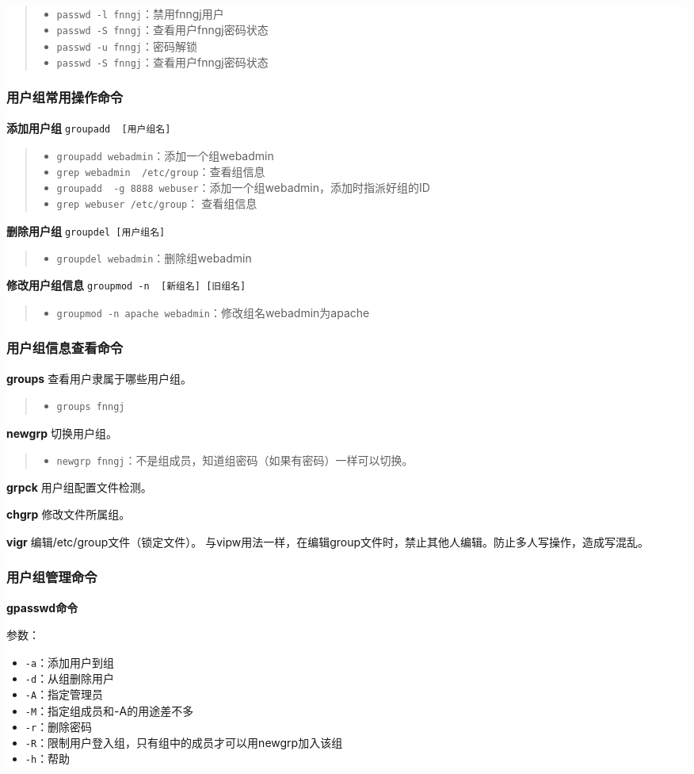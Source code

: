 >- `passwd -l fnngj`：禁用fnngj用户
>- `passwd -S fnngj`：查看用户fnngj密码状态
>- `passwd -u fnngj`：密码解锁
>- `passwd -S fnngj`：查看用户fnngj密码状态


### 用户组常用操作命令
**添加用户组**
`groupadd  [用户组名]`

>- `groupadd webadmin`：添加一个组webadmin
>- `grep webadmin  /etc/group`：查看组信息
>- `groupadd  -g 8888 webuser`：添加一个组webadmin，添加时指派好组的ID
>- `grep webuser /etc/group`：  查看组信息


**删除用户组**
`groupdel [用户组名]`

>- `groupdel webadmin`：删除组webadmin


**修改用户组信息**
`groupmod -n  [新组名] [旧组名]`

>- `groupmod -n apache webadmin`：修改组名webadmin为apache

### 用户组信息查看命令

**groups**
查看用户隶属于哪些用户组。

>- `groups fnngj`

**newgrp**
切换用户组。

>- `newgrp fnngj`：不是组成员，知道组密码（如果有密码）一样可以切换。

**grpck**
 用户组配置文件检测。

**chgrp**
修改文件所属组。

**vigr**
编辑/etc/group文件（锁定文件）。
与vipw用法一样，在编辑group文件时，禁止其他人编辑。防止多人写操作，造成写混乱。

### 用户组管理命令

**gpasswd命令**

参数：
- `-a`：添加用户到组
- `-d`：从组删除用户
- `-A`：指定管理员
- `-M`：指定组成员和-A的用途差不多
- `-r`：删除密码
- `-R`：限制用户登入组，只有组中的成员才可以用newgrp加入该组
- `-h`：帮助
